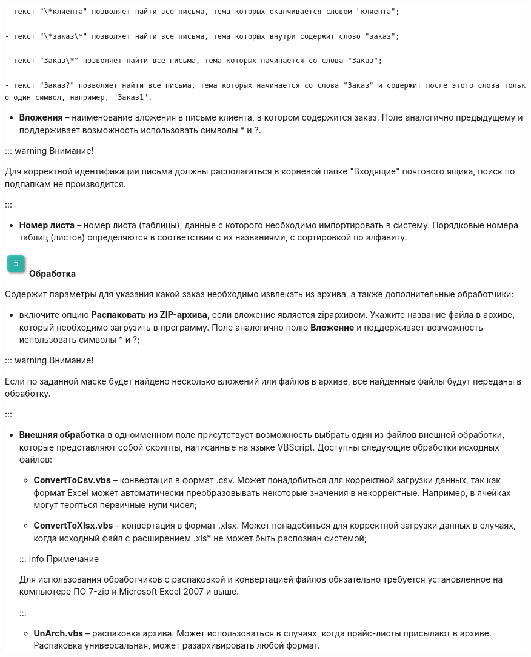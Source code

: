     - текст "\*клиента" позволяет найти все письма, тема которых оканчивается словом "клиента";

    - текст "\*заказ\*" позволяет найти все письма, тема которых внутри содержит слово "заказ";

    - текст "Заказ\*" позволяет найти все письма, тема которых начинается со слова "Заказ";

    - текст "Заказ?" позволяет найти все письма, тема которых начинается со слова "Заказ" и содержит после этого слова только один символ, например, "Заказ1".

- **Вложения** – наименование вложения в письме клиента, в котором содержится заказ. Поле аналогично предыдущему и поддерживает возможность использовать символы \* и ?.

::: warning Внимание!

Для корректной идентификации письма должны располагаться в корневой папке "Входящие" почтового ящика, поиск по подпапкам не производится.

:::

- **Номер листа** – номер листа (таблицы), данные с которого необходимо импортировать в систему. Порядковые номера таблиц (листов) определяются в соответствии с их названиями, с сортировкой по алфавиту.

![](../../../../assets/work/one/011.png)**Обработка**

Содержит параметры для указания какой заказ необходимо извлекать из архива, а также дополнительные обработчики:

- включите опцию **Распаковать из ZIP-архива**, если вложение является zip­архивом. Укажите название файла в архиве, который необходимо загрузить в программу. Поле аналогично полю **Вложение** и поддерживает возможность использовать символы \* и ?;

::: warning Внимание!

Если по заданной маске будет найдено несколько вложений или файлов в архиве, все найденные файлы будут переданы в обработку.

:::

- **Внешняя обработка** в одноименном поле присутствует возможность выбрать один из файлов внешней обработки, которые представляют собой скрипты, написанные на языке VBScript. Доступны следующие обработки исходных файлов:

    - **ConvertToCsv.vbs** – конвертация в формат .csv. Может понадобиться для корректной загрузки данных, так как формат Excel может автоматически преобразовывать некоторые значения в некорректные. Например, в ячейках могут теряться первичные нули чисел;

    - **ConvertToXlsx.vbs** – конвертация в формат .xlsx. Может понадобиться для корректной загрузки данных в случаях, когда исходный файл с расширением .xls\* не может быть распознан системой;

    ::: info Примечание

    Для использования обработчиков с распаковкой и конвертацией файлов обязательно требуется установленное на компьютере ПО 7-zip и Microsoft Excel 2007 и выше.

    :::

    - **UnArch.vbs** – распаковка архива. Может использоваться в случаях, когда прайс-листы присылают в архиве. Распаковка универсальная, может разархивировать любой формат.
